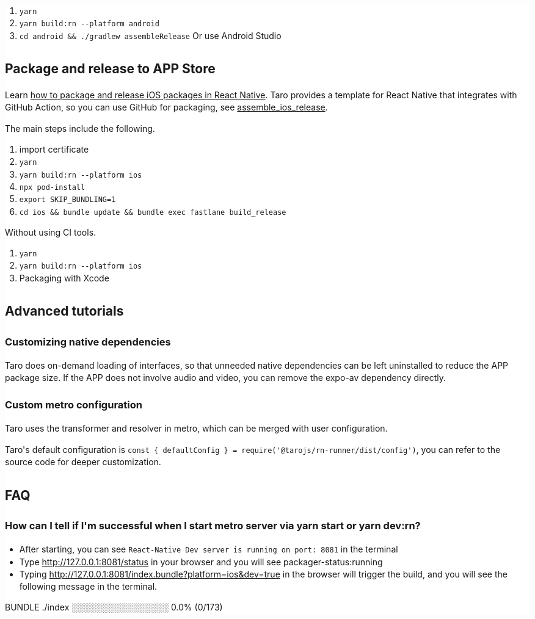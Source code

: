 1. `yarn`
2. `yarn build:rn --platform android`
3. `cd android && ./gradlew assembleRelease` Or use Android Studio

## Package and release to APP Store

Learn [how to package and release iOS packages in React Native](https://www.react-native.cn/docs/publishing-to-app-store). Taro provides a template for React Native that integrates with GitHub Action, so you can use GitHub for packaging, see [assemble_ios_release](https://github.com/wuba/taro-playground/blob/main/.github/workflows/assemble_ios_release.yml).

The main steps include the following.

1. import certificate
2. `yarn`
3. `yarn build:rn --platform ios`
4. `npx pod-install`
5. `export SKIP_BUNDLING=1`
6. `cd ios && bundle update && bundle exec fastlane build_release`

Without using CI tools.

1. `yarn`
2. `yarn build:rn --platform ios`
3. Packaging with Xcode

## Advanced tutorials

### Customizing native dependencies

Taro does on-demand loading of interfaces, so that unneeded native dependencies can be left uninstalled to reduce the APP package size. If the APP does not involve audio and video, you can remove the expo-av dependency directly.

### Custom metro configuration

Taro uses the transformer and resolver in metro, which can be merged with user configuration.

Taro's default configuration is `const { defaultConfig } = require('@tarojs/rn-runner/dist/config')`, you can refer to the source code for deeper customization.

## FAQ

### How can I tell if I'm successful when I start metro server via yarn start or yarn dev:rn?

- After starting, you can see `React-Native Dev server is running on port: 8081` in the terminal
- Type http://127.0.0.1:8081/status in your browser and you will see packager-status:running
- Typing http://127.0.0.1:8081/index.bundle?platform=ios&dev=true in the browser will trigger the build, and you will see the following message in the terminal.

BUNDLE ./index ░░░░░░░░░░░░░░░░ 0.0% (0/173)
